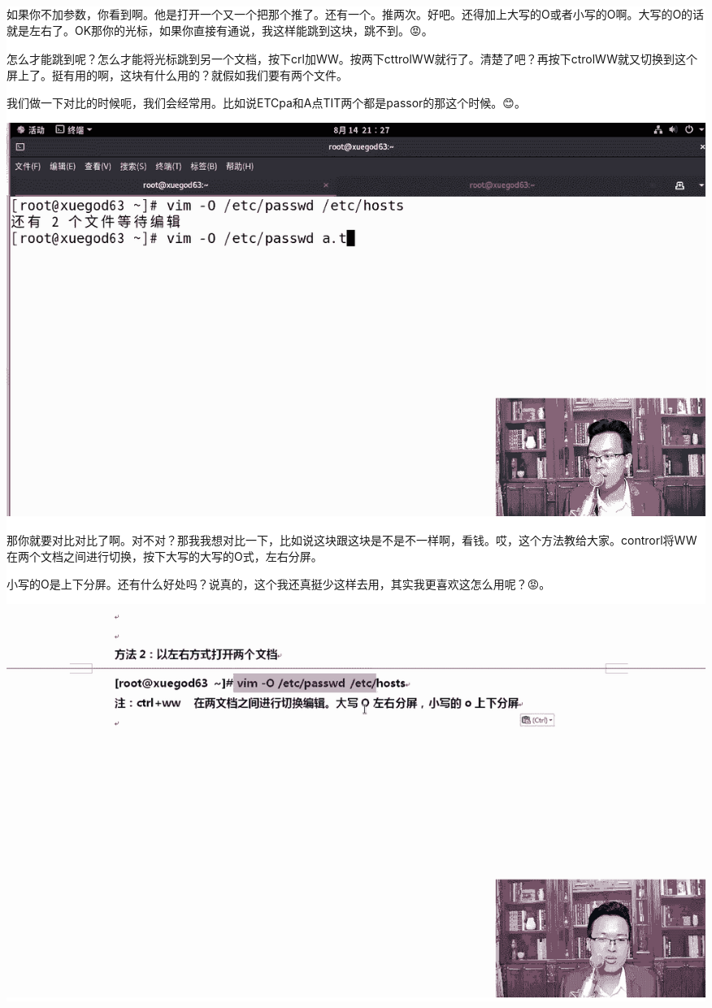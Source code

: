 如果你不加参数，你看到啊。他是打开一个又一个把那个推了。还有一个。推两次。好吧。还得加上大写的O或者小写的O啊。大写的O的话就是左右了。OK那你的光标，如果你直接有通说，我这样能跳到这块，跳不到。😡。

怎么才能跳到呢？怎么才能将光标跳到另一个文档，按下crl加WW。按两下cttrolWW就行了。清楚了吧？再按下ctrolWW就又切换到这个屏上了。挺有用的啊，这块有什么用的？就假如我们要有两个文件。

我们做一下对比的时候呃，我们会经常用。比如说ETCpa和A点TIT两个都是passor的那这个时候。😊。



![](img/55662b1927f127ffb4d8b2389015ad45_61.png)

那你就要对比对比了啊。对不对？那我我想对比一下，比如说这块跟这块是不是不一样啊，看钱。哎，这个方法教给大家。controrl将WW在两个文档之间进行切换，按下大写的大写的O式，左右分屏。

小写的O是上下分屏。还有什么好处吗？说真的，这个我还真挺少这样去用，其实我更喜欢这怎么用呢？😡。

![](img/55662b1927f127ffb4d8b2389015ad45_63.png)
